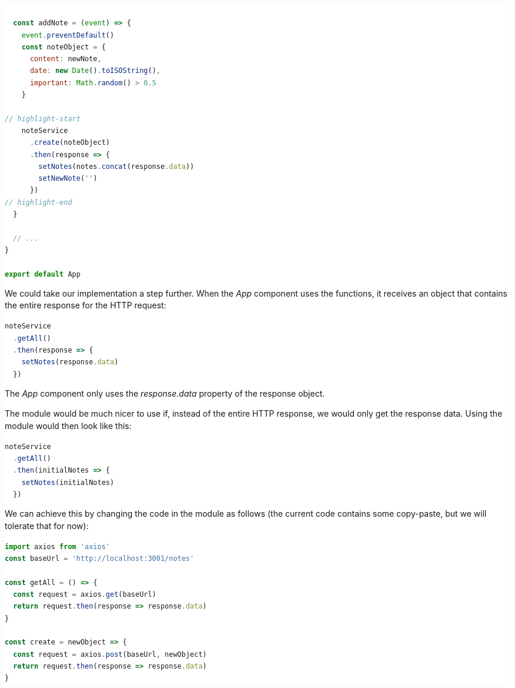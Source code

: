 ```js

  const addNote = (event) => {
    event.preventDefault()
    const noteObject = {
      content: newNote,
      date: new Date().toISOString(),
      important: Math.random() > 0.5
    }

// highlight-start
    noteService
      .create(noteObject)
      .then(response => {
        setNotes(notes.concat(response.data))
        setNewNote('')
      })
// highlight-end
  }

  // ...
}

export default App
```


We could take our implementation a step further. When the <i>App</i> component uses the functions, it receives an object that contains the entire response for the HTTP request:

```js
noteService
  .getAll()
  .then(response => {
    setNotes(response.data)
  })
```


The <i>App</i> component only uses the <i>response.data</i> property of the response object.


The module would be much nicer to use if, instead of the entire HTTP response, we would only get the response data. Using the module would then look like this:

```js
noteService
  .getAll()
  .then(initialNotes => {
    setNotes(initialNotes)
  })
```

We can achieve this by changing the code in the module as follows (the current code contains some copy-paste, but we will tolerate that for now):

```js
import axios from 'axios'
const baseUrl = 'http://localhost:3001/notes'

const getAll = () => {
  const request = axios.get(baseUrl)
  return request.then(response => response.data)
}

const create = newObject => {
  const request = axios.post(baseUrl, newObject)
  return request.then(response => response.data)
}
```